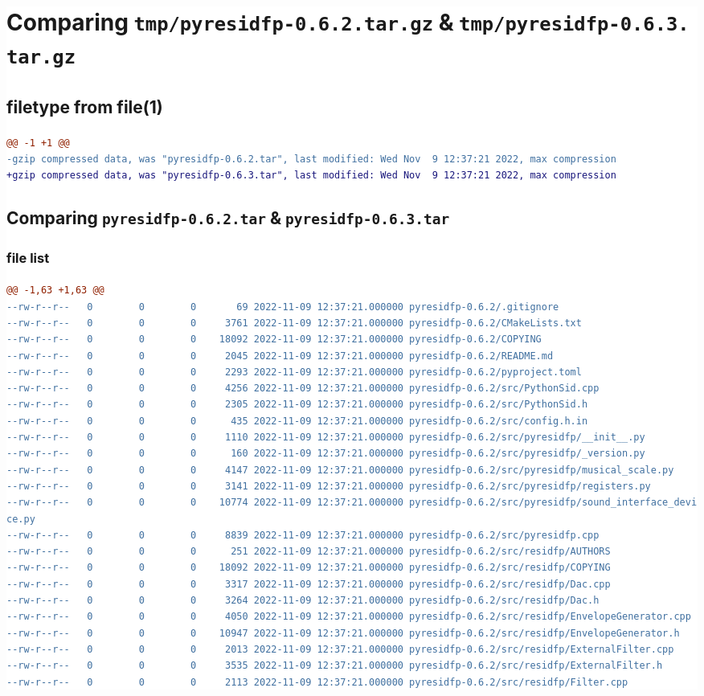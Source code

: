 # Comparing `tmp/pyresidfp-0.6.2.tar.gz` & `tmp/pyresidfp-0.6.3.tar.gz`

## filetype from file(1)

```diff
@@ -1 +1 @@
-gzip compressed data, was "pyresidfp-0.6.2.tar", last modified: Wed Nov  9 12:37:21 2022, max compression
+gzip compressed data, was "pyresidfp-0.6.3.tar", last modified: Wed Nov  9 12:37:21 2022, max compression
```

## Comparing `pyresidfp-0.6.2.tar` & `pyresidfp-0.6.3.tar`

### file list

```diff
@@ -1,63 +1,63 @@
--rw-r--r--   0        0        0       69 2022-11-09 12:37:21.000000 pyresidfp-0.6.2/.gitignore
--rw-r--r--   0        0        0     3761 2022-11-09 12:37:21.000000 pyresidfp-0.6.2/CMakeLists.txt
--rw-r--r--   0        0        0    18092 2022-11-09 12:37:21.000000 pyresidfp-0.6.2/COPYING
--rw-r--r--   0        0        0     2045 2022-11-09 12:37:21.000000 pyresidfp-0.6.2/README.md
--rw-r--r--   0        0        0     2293 2022-11-09 12:37:21.000000 pyresidfp-0.6.2/pyproject.toml
--rw-r--r--   0        0        0     4256 2022-11-09 12:37:21.000000 pyresidfp-0.6.2/src/PythonSid.cpp
--rw-r--r--   0        0        0     2305 2022-11-09 12:37:21.000000 pyresidfp-0.6.2/src/PythonSid.h
--rw-r--r--   0        0        0      435 2022-11-09 12:37:21.000000 pyresidfp-0.6.2/src/config.h.in
--rw-r--r--   0        0        0     1110 2022-11-09 12:37:21.000000 pyresidfp-0.6.2/src/pyresidfp/__init__.py
--rw-r--r--   0        0        0      160 2022-11-09 12:37:21.000000 pyresidfp-0.6.2/src/pyresidfp/_version.py
--rw-r--r--   0        0        0     4147 2022-11-09 12:37:21.000000 pyresidfp-0.6.2/src/pyresidfp/musical_scale.py
--rw-r--r--   0        0        0     3141 2022-11-09 12:37:21.000000 pyresidfp-0.6.2/src/pyresidfp/registers.py
--rw-r--r--   0        0        0    10774 2022-11-09 12:37:21.000000 pyresidfp-0.6.2/src/pyresidfp/sound_interface_device.py
--rw-r--r--   0        0        0     8839 2022-11-09 12:37:21.000000 pyresidfp-0.6.2/src/pyresidfp.cpp
--rw-r--r--   0        0        0      251 2022-11-09 12:37:21.000000 pyresidfp-0.6.2/src/residfp/AUTHORS
--rw-r--r--   0        0        0    18092 2022-11-09 12:37:21.000000 pyresidfp-0.6.2/src/residfp/COPYING
--rw-r--r--   0        0        0     3317 2022-11-09 12:37:21.000000 pyresidfp-0.6.2/src/residfp/Dac.cpp
--rw-r--r--   0        0        0     3264 2022-11-09 12:37:21.000000 pyresidfp-0.6.2/src/residfp/Dac.h
--rw-r--r--   0        0        0     4050 2022-11-09 12:37:21.000000 pyresidfp-0.6.2/src/residfp/EnvelopeGenerator.cpp
--rw-r--r--   0        0        0    10947 2022-11-09 12:37:21.000000 pyresidfp-0.6.2/src/residfp/EnvelopeGenerator.h
--rw-r--r--   0        0        0     2013 2022-11-09 12:37:21.000000 pyresidfp-0.6.2/src/residfp/ExternalFilter.cpp
--rw-r--r--   0        0        0     3535 2022-11-09 12:37:21.000000 pyresidfp-0.6.2/src/residfp/ExternalFilter.h
--rw-r--r--   0        0        0     2113 2022-11-09 12:37:21.000000 pyresidfp-0.6.2/src/residfp/Filter.cpp
```